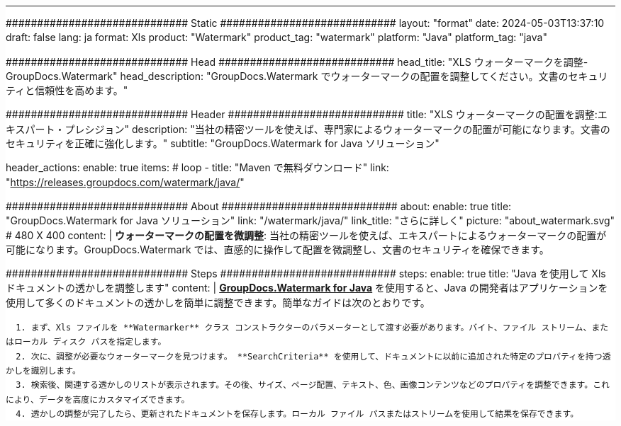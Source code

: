 
---
############################# Static ############################
layout: "format"
date:  2024-05-03T13:37:10
draft: false
lang: ja
format: Xls
product: "Watermark"
product_tag: "watermark"
platform: "Java"
platform_tag: "java"

############################# Head ############################
head_title: "XLS ウォーターマークを調整-GroupDocs.Watermark"
head_description: "GroupDocs.Watermark でウォーターマークの配置を調整してください。文書のセキュリティと信頼性を高めます。"

############################# Header ############################
title: "XLS ウォーターマークの配置を調整:エキスパート・プレシジョン" 
description: "当社の精密ツールを使えば、専門家によるウォーターマークの配置が可能になります。文書のセキュリティを正確に強化します。"
subtitle: "GroupDocs.Watermark for Java ソリューション" 

header_actions:
  enable: true
  items:
    #  loop
    - title: "Maven で無料ダウンロード"
      link: "https://releases.groupdocs.com/watermark/java/"
      
############################# About ############################
about:
    enable: true
    title: "GroupDocs.Watermark for Java ソリューション"
    link: "/watermark/java/"
    link_title: "さらに詳しく"
    picture: "about_watermark.svg" # 480 X 400
    content: |
       **ウォーターマークの配置を微調整**: 当社の精密ツールを使えば、エキスパートによるウォーターマークの配置が可能になります。GroupDocs.Watermark では、直感的に操作して配置を微調整し、文書のセキュリティを確保できます。

############################# Steps ############################
steps:
    enable: true
    title: "Java を使用して Xls ドキュメントの透かしを調整します"
    content: |
      **[GroupDocs.Watermark for Java](https://products.groupdocs.com/watermark/java/)** を使用すると、Java の開発者はアプリケーションを使用して多くのドキュメントの透かしを簡単に調整できます。簡単なガイドは次のとおりです。
      
      1. まず、Xls ファイルを **Watermarker** クラス コンストラクターのパラメーターとして渡す必要があります。バイト、ファイル ストリーム、またはローカル ディスク パスを指定します。
      2. 次に、調整が必要なウォーターマークを見つけます。 **SearchCriteria** を使用して、ドキュメントに以前に追加された特定のプロパティを持つ透かしを識別します。
      3. 検索後、関連する透かしのリストが表示されます。その後、サイズ、ページ配置、テキスト、色、画像コンテンツなどのプロパティを調整できます。これにより、データを高度にカスタマイズできます。
      4. 透かしの調整が完了したら、更新されたドキュメントを保存します。ローカル ファイル パスまたはストリームを使用して結果を保存できます。
   